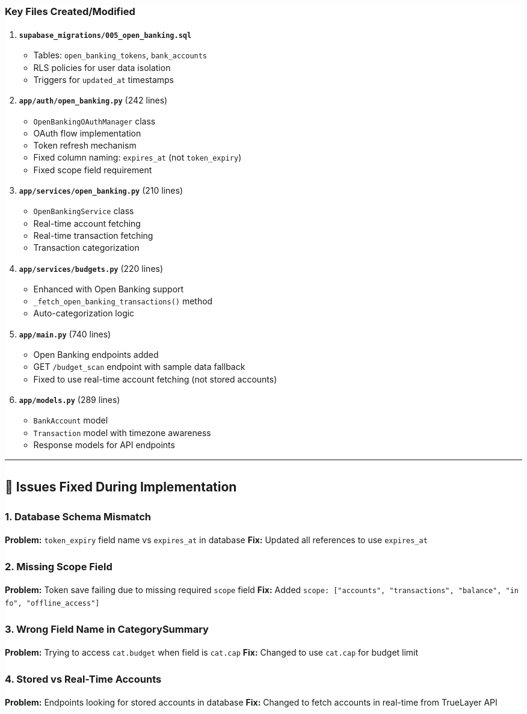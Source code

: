 ### Key Files Created/Modified

1. **`supabase_migrations/005_open_banking.sql`**
   - Tables: `open_banking_tokens`, `bank_accounts`
   - RLS policies for user data isolation
   - Triggers for `updated_at` timestamps

2. **`app/auth/open_banking.py`** (242 lines)
   - `OpenBankingOAuthManager` class
   - OAuth flow implementation
   - Token refresh mechanism
   - Fixed column naming: `expires_at` (not `token_expiry`)
   - Fixed scope field requirement

3. **`app/services/open_banking.py`** (210 lines)
   - `OpenBankingService` class
   - Real-time account fetching
   - Real-time transaction fetching
   - Transaction categorization

4. **`app/services/budgets.py`** (220 lines)
   - Enhanced with Open Banking support
   - `_fetch_open_banking_transactions()` method
   - Auto-categorization logic

5. **`app/main.py`** (740 lines)
   - Open Banking endpoints added
   - GET `/budget_scan` endpoint with sample data fallback
   - Fixed to use real-time account fetching (not stored accounts)

6. **`app/models.py`** (289 lines)
   - `BankAccount` model
   - `Transaction` model with timezone awareness
   - Response models for API endpoints

---

## 🐛 Issues Fixed During Implementation

### 1. Database Schema Mismatch
**Problem:** `token_expiry` field name vs `expires_at` in database
**Fix:** Updated all references to use `expires_at`

### 2. Missing Scope Field
**Problem:** Token save failing due to missing required `scope` field
**Fix:** Added `scope: ["accounts", "transactions", "balance", "info", "offline_access"]`

### 3. Wrong Field Name in CategorySummary
**Problem:** Trying to access `cat.budget` when field is `cat.cap`
**Fix:** Changed to use `cat.cap` for budget limit

### 4. Stored vs Real-Time Accounts
**Problem:** Endpoints looking for stored accounts in database
**Fix:** Changed to fetch accounts in real-time from TrueLayer API
